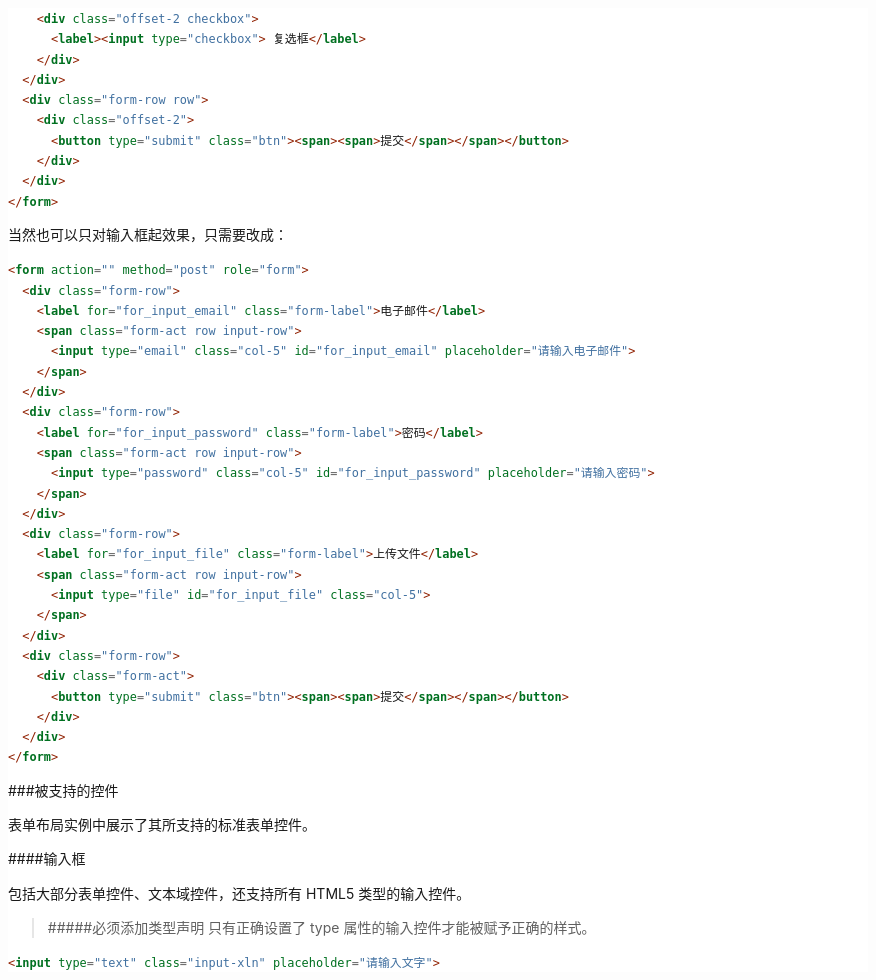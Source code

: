 ```html
    <div class="offset-2 checkbox">
      <label><input type="checkbox"> 复选框</label>
    </div>
  </div>
  <div class="form-row row">
    <div class="offset-2">
      <button type="submit" class="btn"><span><span>提交</span></span></button>
    </div>
  </div>
</form>
```

当然也可以只对输入框起效果，只需要改成：

```html
<form action="" method="post" role="form">
  <div class="form-row">
    <label for="for_input_email" class="form-label">电子邮件</label>
    <span class="form-act row input-row">
      <input type="email" class="col-5" id="for_input_email" placeholder="请输入电子邮件">
    </span>
  </div>
  <div class="form-row">
    <label for="for_input_password" class="form-label">密码</label>
    <span class="form-act row input-row">
      <input type="password" class="col-5" id="for_input_password" placeholder="请输入密码">
    </span>
  </div>
  <div class="form-row">
    <label for="for_input_file" class="form-label">上传文件</label>
    <span class="form-act row input-row">
      <input type="file" id="for_input_file" class="col-5">
    </span>
  </div>
  <div class="form-row">
    <div class="form-act">
      <button type="submit" class="btn"><span><span>提交</span></span></button>
    </div>
  </div>
</form>
```

###被支持的控件

表单布局实例中展示了其所支持的标准表单控件。

####输入框

包括大部分表单控件、文本域控件，还支持所有 HTML5 类型的输入控件。

> #####必须添加类型声明
> 只有正确设置了 type 属性的输入控件才能被赋予正确的样式。

```html
<input type="text" class="input-xln" placeholder="请输入文字">
```
